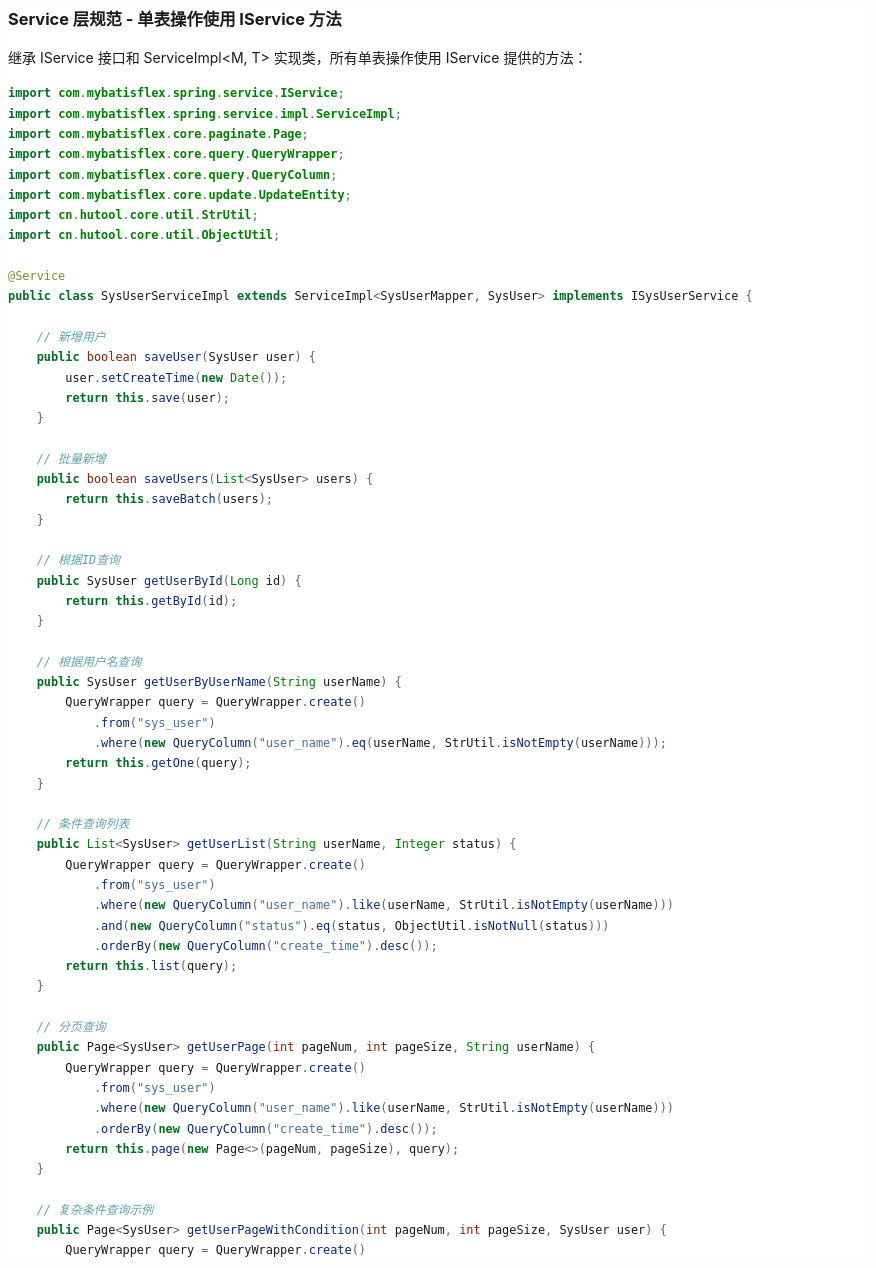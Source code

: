 ### Service 层规范 - 单表操作使用 IService 方法

继承 IService<T> 接口和 ServiceImpl<M, T> 实现类，所有单表操作使用 IService 提供的方法：

```java
import com.mybatisflex.spring.service.IService;
import com.mybatisflex.spring.service.impl.ServiceImpl;
import com.mybatisflex.core.paginate.Page;
import com.mybatisflex.core.query.QueryWrapper;
import com.mybatisflex.core.query.QueryColumn;
import com.mybatisflex.core.update.UpdateEntity;
import cn.hutool.core.util.StrUtil;
import cn.hutool.core.util.ObjectUtil;

@Service
public class SysUserServiceImpl extends ServiceImpl<SysUserMapper, SysUser> implements ISysUserService {
    
    // 新增用户
    public boolean saveUser(SysUser user) {
        user.setCreateTime(new Date());
        return this.save(user);
    }
    
    // 批量新增
    public boolean saveUsers(List<SysUser> users) {
        return this.saveBatch(users);
    }
    
    // 根据ID查询
    public SysUser getUserById(Long id) {
        return this.getById(id);
    }
    
    // 根据用户名查询
    public SysUser getUserByUserName(String userName) {
        QueryWrapper query = QueryWrapper.create()
            .from("sys_user")
            .where(new QueryColumn("user_name").eq(userName, StrUtil.isNotEmpty(userName)));
        return this.getOne(query);
    }
    
    // 条件查询列表
    public List<SysUser> getUserList(String userName, Integer status) {
        QueryWrapper query = QueryWrapper.create()
            .from("sys_user")
            .where(new QueryColumn("user_name").like(userName, StrUtil.isNotEmpty(userName)))
            .and(new QueryColumn("status").eq(status, ObjectUtil.isNotNull(status)))
            .orderBy(new QueryColumn("create_time").desc());
        return this.list(query);
    }
    
    // 分页查询
    public Page<SysUser> getUserPage(int pageNum, int pageSize, String userName) {
        QueryWrapper query = QueryWrapper.create()
            .from("sys_user")
            .where(new QueryColumn("user_name").like(userName, StrUtil.isNotEmpty(userName)))
            .orderBy(new QueryColumn("create_time").desc());
        return this.page(new Page<>(pageNum, pageSize), query);
    }
    
    // 复杂条件查询示例
    public Page<SysUser> getUserPageWithCondition(int pageNum, int pageSize, SysUser user) {
        QueryWrapper query = QueryWrapper.create()
```